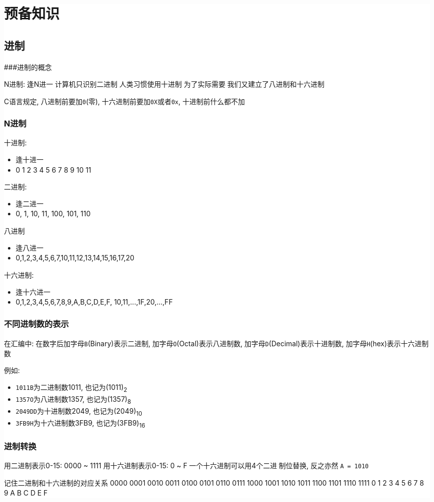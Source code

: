 # 预备知识

## 进制

###进制的概念

N进制: 逢N进一
计算机只识别二进制
人类习惯使用十进制
为了实际需要 我们又建立了八进制和十六进制

C语言规定, 八进制前要加`0`(零), 十六进制前要加`0X`或者`0x`, 十进制前什么都不加

### N进制

十进制: 

* 逢十进一
* 0 1 2 3 4 5 6 7 8 9 10 11

二进制: 

* 逢二进一
* 0, 1, 10, 11, 100, 101, 110

八进制

* 逢八进一
* 0,1,2,3,4,5,6,7,10,11,12,13,14,15,16,17,20

十六进制: 

* 逢十六进一
* 0,1,2,3,4,5,6,7,8,9,A,B,C,D,E,F, 10,11,...,1F,20,...,FF



### 不同进制数的表示

在汇编中: 在数字后加字母`B`(Binary)表示二进制, 加字母`O`(Octal)表示八进制数, 加字母`D`(Decimal)表示十进制数, 加字母`H`(hex)表示十六进制数

例如: 

* `1011B`为二进制数1011, 也记为(1011)<sub>2</sub>
* `1357O`为八进制数1357, 也记为(1357)<sub>8</sub>
* `2049DD`为十进制数2049, 也记为(2049)<sub>10</sub>
* `3FB9H`为十六进制数3FB9, 也记为(3FB9)<sub>16</sub>

### 进制转换

用二进制表示0-15: 0000 ~ 1111
用十六进制表示0-15: 0  ~   F
一个十六进制可以用4个二进 制位替换, 反之亦然 `A = 1010`

记住二进制和十六进制的对应关系
0000 0001 0010 0011 0100 0101 0110 0111 1000 1001 1010 1011 1100 1101 1110 1111
  0    1    2    3   4     5   6    7     8    9    A    B   C     D    E   F
